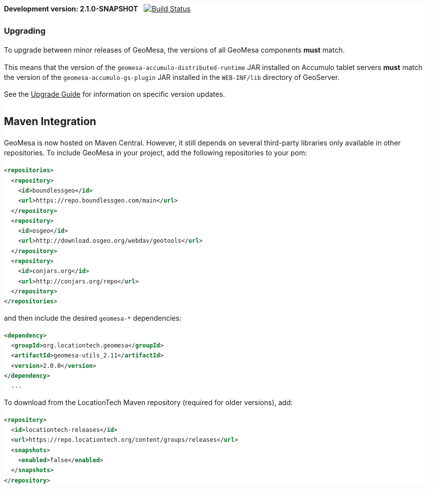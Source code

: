 **Development version: 2.1.0-SNAPSHOT** &nbsp;
  [![Build Status](https://api.travis-ci.org/locationtech/geomesa.svg?branch=master)](https://travis-ci.org/locationtech/geomesa)

### Upgrading

To upgrade between minor releases of GeoMesa, the versions of all GeoMesa components **must** match. 

This means that the version of the `geomesa-accumulo-distributed-runtime` JAR installed on Accumulo
tablet servers **must** match the version of the `geomesa-accumulo-gs-plugin` JAR installed in the `WEB-INF/lib`
directory of GeoServer.

See the [Upgrade Guide](http://www.geomesa.org/documentation/user/upgrade.html) for information on specific version updates.

## Maven Integration

GeoMesa is now hosted on Maven Central. However, it still depends on several third-party libraries only available
in other repositories. To include GeoMesa in your project, add the following repositories to your pom:

```xml
<repositories>
  <repository>
    <id>boundlessgeo</id>
    <url>https://repo.boundlessgeo.com/main</url>
  </repository>
  <repository>
    <id>osgeo</id>
    <url>http://download.osgeo.org/webdav/geotools</url>
  </repository>
  <repository>
    <id>conjars.org</id>
    <url>http://conjars.org/repo</url>
  </repository>
</repositories>
```

and then include the desired `geomesa-*` dependencies:

```xml
<dependency>
  <groupId>org.locationtech.geomesa</groupId>
  <artifactId>geomesa-utils_2.11</artifactId>
  <version>2.0.0</version>
</dependency>
  ...
```

To download from the LocationTech Maven repository (required for older versions), add:

```xml
<repository>
  <id>locationtech-releases</id>
  <url>https://repo.locationtech.org/content/groups/releases</url>
  <snapshots>
    <enabled>false</enabled>
  </snapshots>
</repository>
```
